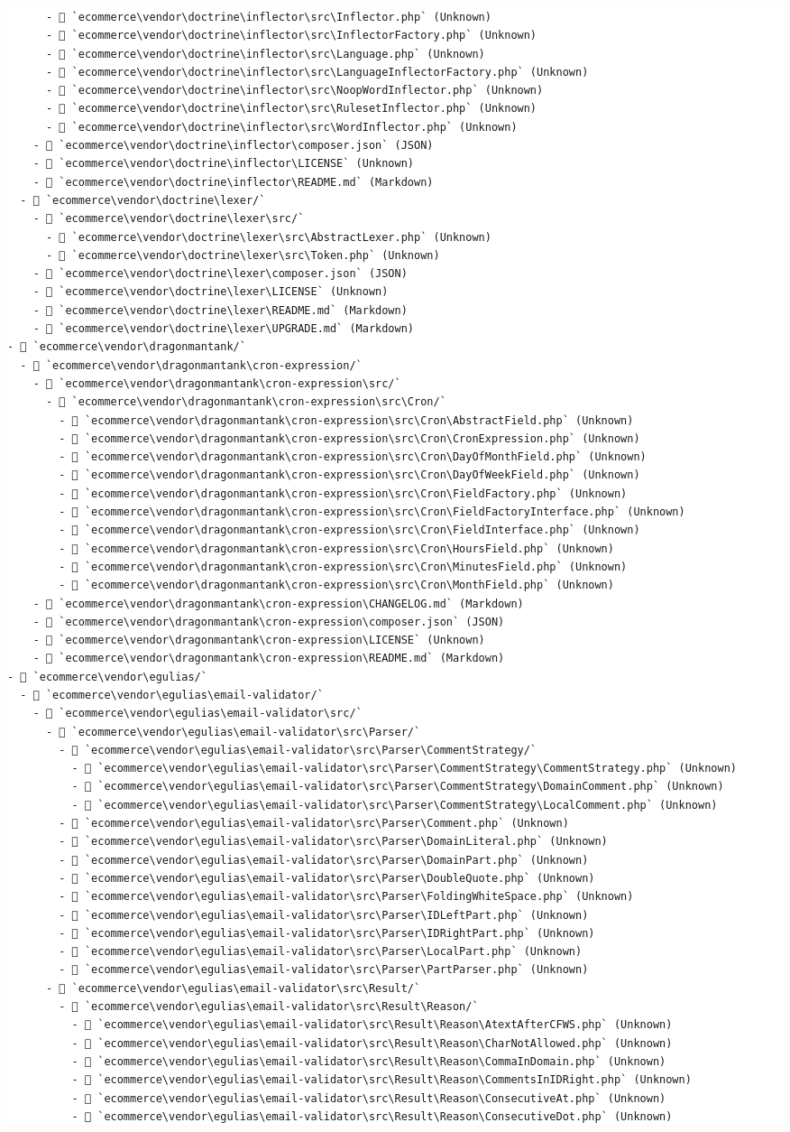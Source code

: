           - 📄 `ecommerce\vendor\doctrine\inflector\src\Inflector.php` (Unknown)
          - 📄 `ecommerce\vendor\doctrine\inflector\src\InflectorFactory.php` (Unknown)
          - 📄 `ecommerce\vendor\doctrine\inflector\src\Language.php` (Unknown)
          - 📄 `ecommerce\vendor\doctrine\inflector\src\LanguageInflectorFactory.php` (Unknown)
          - 📄 `ecommerce\vendor\doctrine\inflector\src\NoopWordInflector.php` (Unknown)
          - 📄 `ecommerce\vendor\doctrine\inflector\src\RulesetInflector.php` (Unknown)
          - 📄 `ecommerce\vendor\doctrine\inflector\src\WordInflector.php` (Unknown)
        - 📄 `ecommerce\vendor\doctrine\inflector\composer.json` (JSON)
        - 📄 `ecommerce\vendor\doctrine\inflector\LICENSE` (Unknown)
        - 📄 `ecommerce\vendor\doctrine\inflector\README.md` (Markdown)
      - 📁 `ecommerce\vendor\doctrine\lexer/`
        - 📁 `ecommerce\vendor\doctrine\lexer\src/`
          - 📄 `ecommerce\vendor\doctrine\lexer\src\AbstractLexer.php` (Unknown)
          - 📄 `ecommerce\vendor\doctrine\lexer\src\Token.php` (Unknown)
        - 📄 `ecommerce\vendor\doctrine\lexer\composer.json` (JSON)
        - 📄 `ecommerce\vendor\doctrine\lexer\LICENSE` (Unknown)
        - 📄 `ecommerce\vendor\doctrine\lexer\README.md` (Markdown)
        - 📄 `ecommerce\vendor\doctrine\lexer\UPGRADE.md` (Markdown)
    - 📁 `ecommerce\vendor\dragonmantank/`
      - 📁 `ecommerce\vendor\dragonmantank\cron-expression/`
        - 📁 `ecommerce\vendor\dragonmantank\cron-expression\src/`
          - 📁 `ecommerce\vendor\dragonmantank\cron-expression\src\Cron/`
            - 📄 `ecommerce\vendor\dragonmantank\cron-expression\src\Cron\AbstractField.php` (Unknown)
            - 📄 `ecommerce\vendor\dragonmantank\cron-expression\src\Cron\CronExpression.php` (Unknown)
            - 📄 `ecommerce\vendor\dragonmantank\cron-expression\src\Cron\DayOfMonthField.php` (Unknown)
            - 📄 `ecommerce\vendor\dragonmantank\cron-expression\src\Cron\DayOfWeekField.php` (Unknown)
            - 📄 `ecommerce\vendor\dragonmantank\cron-expression\src\Cron\FieldFactory.php` (Unknown)
            - 📄 `ecommerce\vendor\dragonmantank\cron-expression\src\Cron\FieldFactoryInterface.php` (Unknown)
            - 📄 `ecommerce\vendor\dragonmantank\cron-expression\src\Cron\FieldInterface.php` (Unknown)
            - 📄 `ecommerce\vendor\dragonmantank\cron-expression\src\Cron\HoursField.php` (Unknown)
            - 📄 `ecommerce\vendor\dragonmantank\cron-expression\src\Cron\MinutesField.php` (Unknown)
            - 📄 `ecommerce\vendor\dragonmantank\cron-expression\src\Cron\MonthField.php` (Unknown)
        - 📄 `ecommerce\vendor\dragonmantank\cron-expression\CHANGELOG.md` (Markdown)
        - 📄 `ecommerce\vendor\dragonmantank\cron-expression\composer.json` (JSON)
        - 📄 `ecommerce\vendor\dragonmantank\cron-expression\LICENSE` (Unknown)
        - 📄 `ecommerce\vendor\dragonmantank\cron-expression\README.md` (Markdown)
    - 📁 `ecommerce\vendor\egulias/`
      - 📁 `ecommerce\vendor\egulias\email-validator/`
        - 📁 `ecommerce\vendor\egulias\email-validator\src/`
          - 📁 `ecommerce\vendor\egulias\email-validator\src\Parser/`
            - 📁 `ecommerce\vendor\egulias\email-validator\src\Parser\CommentStrategy/`
              - 📄 `ecommerce\vendor\egulias\email-validator\src\Parser\CommentStrategy\CommentStrategy.php` (Unknown)
              - 📄 `ecommerce\vendor\egulias\email-validator\src\Parser\CommentStrategy\DomainComment.php` (Unknown)
              - 📄 `ecommerce\vendor\egulias\email-validator\src\Parser\CommentStrategy\LocalComment.php` (Unknown)
            - 📄 `ecommerce\vendor\egulias\email-validator\src\Parser\Comment.php` (Unknown)
            - 📄 `ecommerce\vendor\egulias\email-validator\src\Parser\DomainLiteral.php` (Unknown)
            - 📄 `ecommerce\vendor\egulias\email-validator\src\Parser\DomainPart.php` (Unknown)
            - 📄 `ecommerce\vendor\egulias\email-validator\src\Parser\DoubleQuote.php` (Unknown)
            - 📄 `ecommerce\vendor\egulias\email-validator\src\Parser\FoldingWhiteSpace.php` (Unknown)
            - 📄 `ecommerce\vendor\egulias\email-validator\src\Parser\IDLeftPart.php` (Unknown)
            - 📄 `ecommerce\vendor\egulias\email-validator\src\Parser\IDRightPart.php` (Unknown)
            - 📄 `ecommerce\vendor\egulias\email-validator\src\Parser\LocalPart.php` (Unknown)
            - 📄 `ecommerce\vendor\egulias\email-validator\src\Parser\PartParser.php` (Unknown)
          - 📁 `ecommerce\vendor\egulias\email-validator\src\Result/`
            - 📁 `ecommerce\vendor\egulias\email-validator\src\Result\Reason/`
              - 📄 `ecommerce\vendor\egulias\email-validator\src\Result\Reason\AtextAfterCFWS.php` (Unknown)
              - 📄 `ecommerce\vendor\egulias\email-validator\src\Result\Reason\CharNotAllowed.php` (Unknown)
              - 📄 `ecommerce\vendor\egulias\email-validator\src\Result\Reason\CommaInDomain.php` (Unknown)
              - 📄 `ecommerce\vendor\egulias\email-validator\src\Result\Reason\CommentsInIDRight.php` (Unknown)
              - 📄 `ecommerce\vendor\egulias\email-validator\src\Result\Reason\ConsecutiveAt.php` (Unknown)
              - 📄 `ecommerce\vendor\egulias\email-validator\src\Result\Reason\ConsecutiveDot.php` (Unknown)